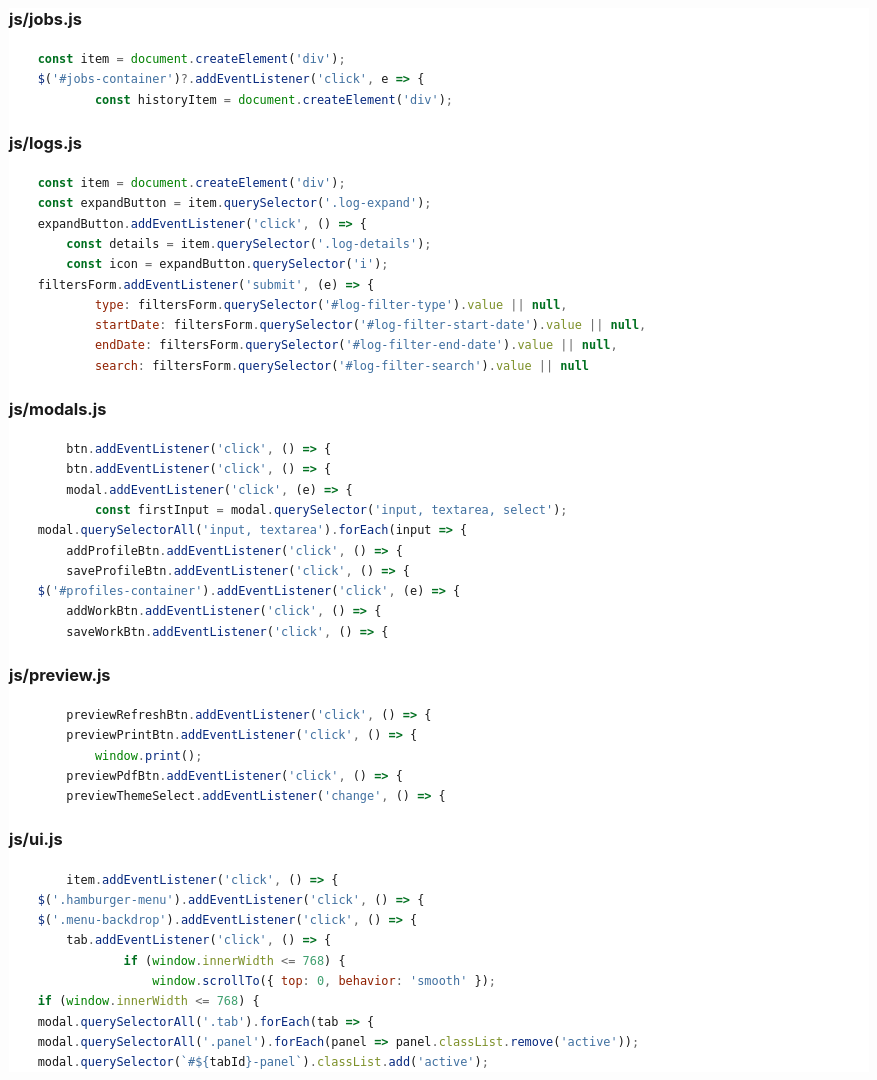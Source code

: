 ### js/jobs.js
```javascript
    const item = document.createElement('div');
    $('#jobs-container')?.addEventListener('click', e => {
            const historyItem = document.createElement('div');
```

### js/logs.js
```javascript
    const item = document.createElement('div');
    const expandButton = item.querySelector('.log-expand');
    expandButton.addEventListener('click', () => {
        const details = item.querySelector('.log-details');
        const icon = expandButton.querySelector('i');
    filtersForm.addEventListener('submit', (e) => {
            type: filtersForm.querySelector('#log-filter-type').value || null,
            startDate: filtersForm.querySelector('#log-filter-start-date').value || null,
            endDate: filtersForm.querySelector('#log-filter-end-date').value || null,
            search: filtersForm.querySelector('#log-filter-search').value || null
```

### js/modals.js
```javascript
        btn.addEventListener('click', () => {
        btn.addEventListener('click', () => {
        modal.addEventListener('click', (e) => {
            const firstInput = modal.querySelector('input, textarea, select');
    modal.querySelectorAll('input, textarea').forEach(input => {
        addProfileBtn.addEventListener('click', () => {
        saveProfileBtn.addEventListener('click', () => {
    $('#profiles-container').addEventListener('click', (e) => {
        addWorkBtn.addEventListener('click', () => {
        saveWorkBtn.addEventListener('click', () => {
```

### js/preview.js
```javascript
        previewRefreshBtn.addEventListener('click', () => {
        previewPrintBtn.addEventListener('click', () => {
            window.print();
        previewPdfBtn.addEventListener('click', () => {
        previewThemeSelect.addEventListener('change', () => {
```

### js/ui.js
```javascript
        item.addEventListener('click', () => {
    $('.hamburger-menu').addEventListener('click', () => {
    $('.menu-backdrop').addEventListener('click', () => {
        tab.addEventListener('click', () => {
                if (window.innerWidth <= 768) {
                    window.scrollTo({ top: 0, behavior: 'smooth' });
    if (window.innerWidth <= 768) {
    modal.querySelectorAll('.tab').forEach(tab => {
    modal.querySelectorAll('.panel').forEach(panel => panel.classList.remove('active'));
    modal.querySelector(`#${tabId}-panel`).classList.add('active');
```

